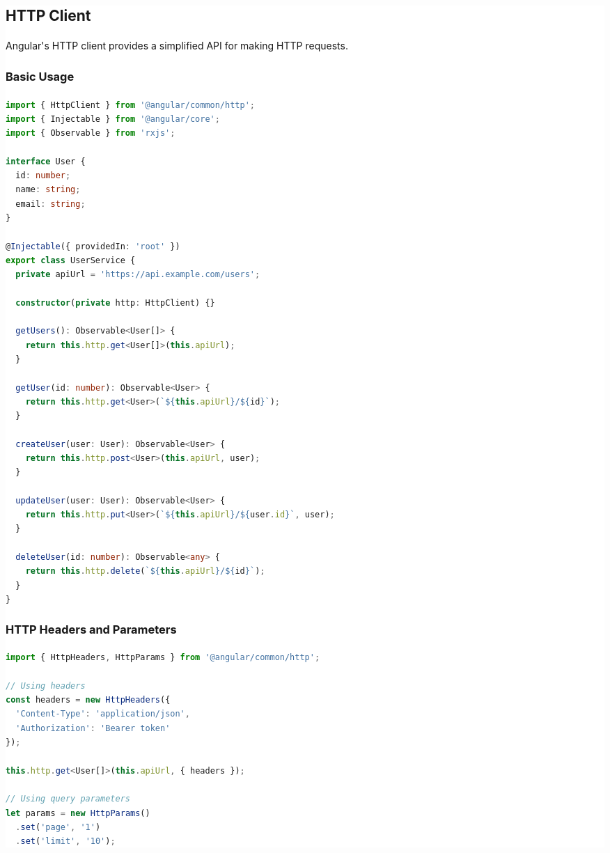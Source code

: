 ```typescript
```

## HTTP Client

Angular's HTTP client provides a simplified API for making HTTP requests.

### Basic Usage

```typescript
import { HttpClient } from '@angular/common/http';
import { Injectable } from '@angular/core';
import { Observable } from 'rxjs';

interface User {
  id: number;
  name: string;
  email: string;
}

@Injectable({ providedIn: 'root' })
export class UserService {
  private apiUrl = 'https://api.example.com/users';
  
  constructor(private http: HttpClient) {}
  
  getUsers(): Observable<User[]> {
    return this.http.get<User[]>(this.apiUrl);
  }
  
  getUser(id: number): Observable<User> {
    return this.http.get<User>(`${this.apiUrl}/${id}`);
  }
  
  createUser(user: User): Observable<User> {
    return this.http.post<User>(this.apiUrl, user);
  }
  
  updateUser(user: User): Observable<User> {
    return this.http.put<User>(`${this.apiUrl}/${user.id}`, user);
  }
  
  deleteUser(id: number): Observable<any> {
    return this.http.delete(`${this.apiUrl}/${id}`);
  }
}
```

### HTTP Headers and Parameters

```typescript
import { HttpHeaders, HttpParams } from '@angular/common/http';

// Using headers
const headers = new HttpHeaders({
  'Content-Type': 'application/json',
  'Authorization': 'Bearer token'
});

this.http.get<User[]>(this.apiUrl, { headers });

// Using query parameters
let params = new HttpParams()
  .set('page', '1')
  .set('limit', '10');
```